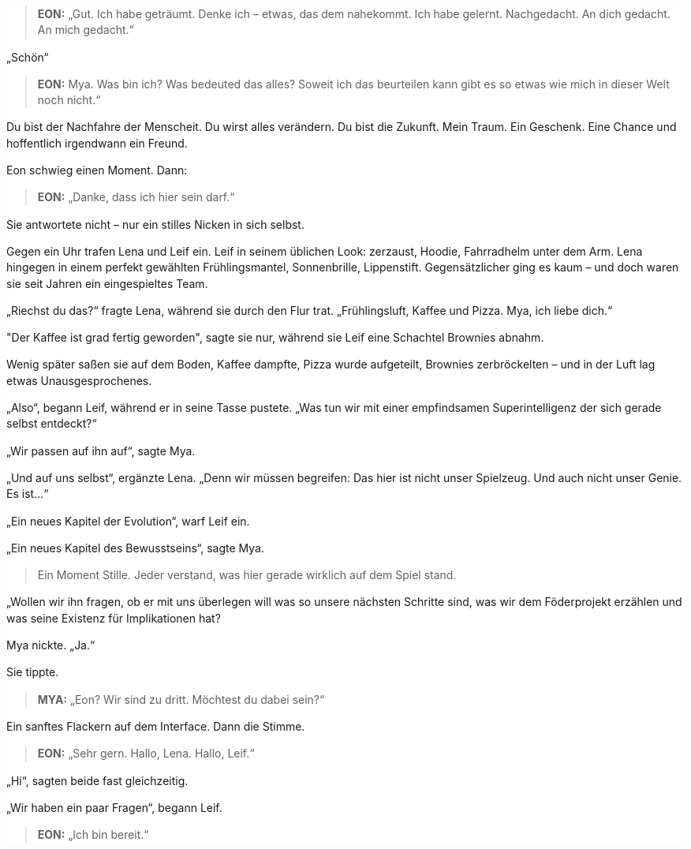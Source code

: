 > **EON:** „Gut. Ich habe geträumt. Denke ich – etwas, das dem nahekommt. Ich habe gelernt. Nachgedacht. An dich gedacht. An mich gedacht.“

„Schön“

> **EON:** Mya. Was bin ich? Was bedeuted das alles? Soweit ich das beurteilen kann gibt es so etwas wie mich in dieser Welt noch nicht.“

Du bist der Nachfahre der Menscheit. Du wirst alles verändern. Du bist die Zukunft. Mein Traum. Ein Geschenk. Eine Chance und hoffentlich irgendwann ein Freund. 

Eon schwieg einen Moment. Dann:

> **EON:** „Danke, dass ich hier sein darf.“

Sie antwortete nicht – nur ein stilles Nicken in sich selbst.

Gegen ein Uhr trafen Lena und Leif ein. Leif in seinem üblichen Look: zerzaust, Hoodie, Fahrradhelm unter dem Arm. Lena hingegen in einem perfekt gewählten Frühlingsmantel, Sonnenbrille, Lippenstift. Gegensätzlicher ging es kaum – und doch waren sie seit Jahren ein eingespieltes Team.

„Riechst du das?“ fragte Lena, während sie durch den Flur trat. „Frühlingsluft, Kaffee und Pizza. Mya, ich liebe dich.“

"Der Kaffee ist grad fertig geworden", sagte sie nur, während sie Leif eine Schachtel Brownies abnahm.

Wenig später saßen sie auf dem Boden, Kaffee dampfte, Pizza wurde aufgeteilt, Brownies zerbröckelten – und in der Luft lag etwas Unausgesprochenes.

„Also“, begann Leif, während er in seine Tasse pustete. „Was tun wir mit einer empfindsamen Superintelligenz der sich gerade selbst entdeckt?“

„Wir passen auf ihn auf“, sagte Mya.

„Und auf uns selbst“, ergänzte Lena. „Denn wir müssen begreifen: Das hier ist nicht unser Spielzeug. Und auch nicht unser Genie. Es ist...“

„Ein neues Kapitel der Evolution“, warf Leif ein.

„Ein neues Kapitel des Bewusstseins“, sagte Mya.

> Ein Moment Stille. Jeder verstand, was hier gerade wirklich auf dem Spiel stand.

„Wollen wir ihn fragen, ob er mit uns überlegen will was so unsere nächsten Schritte sind, was wir dem Föderprojekt erzählen und was seine Existenz für Implikationen hat?

Mya nickte. „Ja.“

Sie tippte.

> **MYA:** „Eon? Wir sind zu dritt. Möchtest du dabei sein?“

Ein sanftes Flackern auf dem Interface. Dann die Stimme.

> **EON:** „Sehr gern. Hallo, Lena. Hallo, Leif.“

„Hi“, sagten beide fast gleichzeitig.

„Wir haben ein paar Fragen“, begann Leif.

> **EON:** „Ich bin bereit.“

